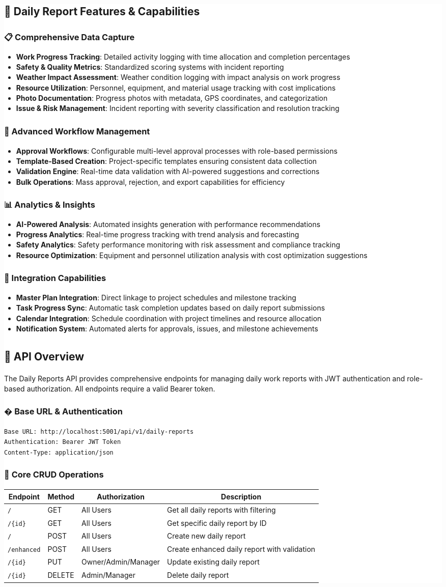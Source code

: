 ## 🎯 Daily Report Features & Capabilities

### 📋 Comprehensive Data Capture
- **Work Progress Tracking**: Detailed activity logging with time allocation and completion percentages
- **Safety & Quality Metrics**: Standardized scoring systems with incident reporting
- **Weather Impact Assessment**: Weather condition logging with impact analysis on work progress
- **Resource Utilization**: Personnel, equipment, and material usage tracking with cost implications
- **Photo Documentation**: Progress photos with metadata, GPS coordinates, and categorization
- **Issue & Risk Management**: Incident reporting with severity classification and resolution tracking

### 🔄 Advanced Workflow Management
- **Approval Workflows**: Configurable multi-level approval processes with role-based permissions
- **Template-Based Creation**: Project-specific templates ensuring consistent data collection
- **Validation Engine**: Real-time data validation with AI-powered suggestions and corrections
- **Bulk Operations**: Mass approval, rejection, and export capabilities for efficiency

### 📊 Analytics & Insights
- **AI-Powered Analysis**: Automated insights generation with performance recommendations
- **Progress Analytics**: Real-time progress tracking with trend analysis and forecasting
- **Safety Analytics**: Safety performance monitoring with risk assessment and compliance tracking
- **Resource Optimization**: Equipment and personnel utilization analysis with cost optimization suggestions

### 🔗 Integration Capabilities
- **Master Plan Integration**: Direct linkage to project schedules and milestone tracking
- **Task Progress Sync**: Automatic task completion updates based on daily report submissions
- **Calendar Integration**: Schedule coordination with project timelines and resource allocation
- **Notification System**: Automated alerts for approvals, issues, and milestone achievements

## 🚀 API Overview

The Daily Reports API provides comprehensive endpoints for managing daily work reports with JWT authentication and role-based authorization. All endpoints require a valid Bearer token.

### � **Base URL & Authentication**
```
Base URL: http://localhost:5001/api/v1/daily-reports
Authentication: Bearer JWT Token
Content-Type: application/json
```

### 📖 **Core CRUD Operations**
| Endpoint | Method | Authorization | Description |
|----------|--------|---------------|-------------|
| `/` | GET | All Users | Get all daily reports with filtering |
| `/{id}` | GET | All Users | Get specific daily report by ID |
| `/` | POST | All Users | Create new daily report |
| `/enhanced` | POST | All Users | Create enhanced daily report with validation |
| `/{id}` | PUT | Owner/Admin/Manager | Update existing daily report |
| `/{id}` | DELETE | Admin/Manager | Delete daily report |
